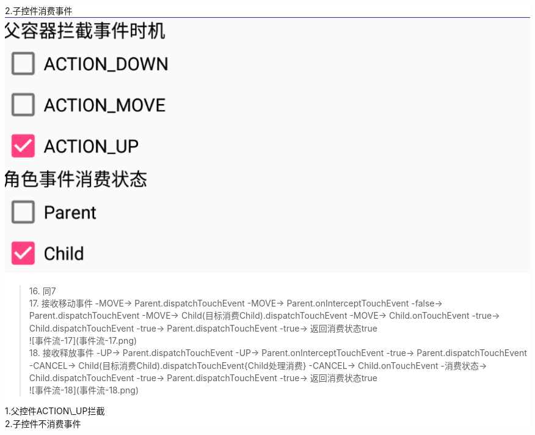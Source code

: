 2.子控件消费事件<br>![角色事件消费状态-6](角色事件消费状态-6.png)
<blockquote>
16. 同7<br>
17. 接收移动事件 -MOVE-> Parent.dispatchTouchEvent -MOVE-> Parent.onInterceptTouchEvent  -false-> Parent.dispatchTouchEvent -MOVE-> Child(目标消费Child).dispatchTouchEvent -MOVE-> Child.onTouchEvent -true-> Child.dispatchTouchEvent -true-> Parent.dispatchTouchEvent -true-> 返回消费状态true<br>![事件流-17](事件流-17.png)<br>
18. 接收释放事件 -UP-> Parent.dispatchTouchEvent -UP-> Parent.onInterceptTouchEvent -true-> Parent.dispatchTouchEvent -CANCEL-> Child(目标消费Child).dispatchTouchEvent{Child处理消费} -CANCEL-> Child.onTouchEvent -消费状态-> Child.dispatchTouchEvent -true-> Parent.dispatchTouchEvent -true-> 返回消费状态true<br>![事件流-18](事件流-18.png)
</blockquote>
1.父控件ACTION\_UP拦截<br>
2.子控件不消费事件<br>
